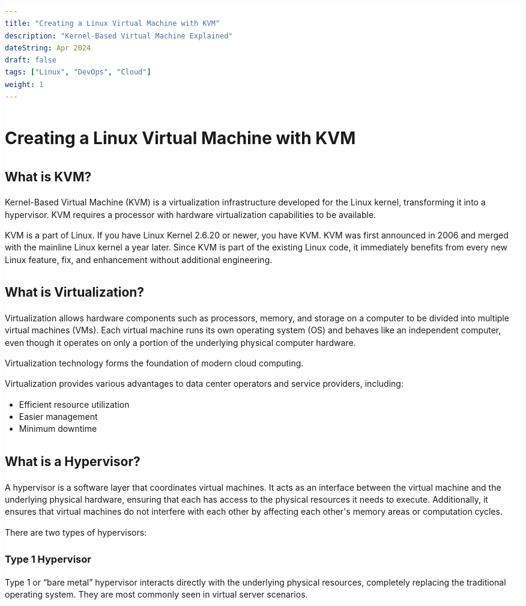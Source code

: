 ```yaml
---
title: "Creating a Linux Virtual Machine with KVM"
description: "Kernel-Based Virtual Machine Explained"
dateString: Apr 2024
draft: false
tags: ["Linux", "DevOps", "Cloud"]
weight: 1
---
```


# Creating a Linux Virtual Machine with KVM
## What is KVM?

Kernel-Based Virtual Machine (KVM) is a virtualization infrastructure developed for the Linux kernel, transforming it into a hypervisor. KVM requires a processor with hardware virtualization capabilities to be available.

KVM is a part of Linux. If you have Linux Kernel 2.6.20 or newer, you have KVM. KVM was first announced in 2006 and merged with the mainline Linux kernel a year later. Since KVM is part of the existing Linux code, it immediately benefits from every new Linux feature, fix, and enhancement without additional engineering.

## What is Virtualization?

Virtualization allows hardware components such as processors, memory, and storage on a computer to be divided into multiple virtual machines (VMs). Each virtual machine runs its own operating system (OS) and behaves like an independent computer, even though it operates on only a portion of the underlying physical computer hardware.

Virtualization technology forms the foundation of modern cloud computing.

Virtualization provides various advantages to data center operators and service providers, including:

- Efficient resource utilization
- Easier management
- Minimum downtime

## What is a Hypervisor?

A hypervisor is a software layer that coordinates virtual machines. It acts as an interface between the virtual machine and the underlying physical hardware, ensuring that each has access to the physical resources it needs to execute. Additionally, it ensures that virtual machines do not interfere with each other by affecting each other's memory areas or computation cycles.

There are two types of hypervisors:

### Type 1 Hypervisor

Type 1 or “bare metal” hypervisor interacts directly with the underlying physical resources, completely replacing the traditional operating system. They are most commonly seen in virtual server scenarios.
